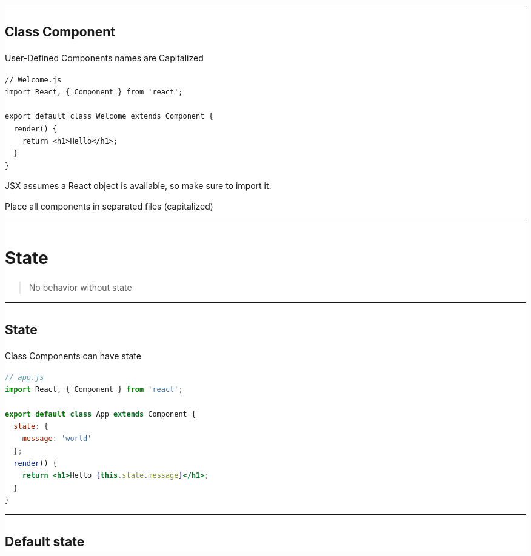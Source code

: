 
***

## Class Component

User-Defined Components names are Capitalized

```
// Welcome.js
import React, { Component } from 'react';

export default class Welcome extends Component {
  render() {
    return <h1>Hello</h1>;
  }
}
```

JSX assumes a React object is available, so make sure to import it.

Place all components in separated files (capitalized)

---

# State

> No behavior without state


***

## State

Class Components can have state

```jsx
// app.js
import React, { Component } from 'react';

export default class App extends Component {
  state: {
    message: 'world'
  };
  render() {
    return <h1>Hello {this.state.message}</h1>;
  }
}
```


***

## Default state
